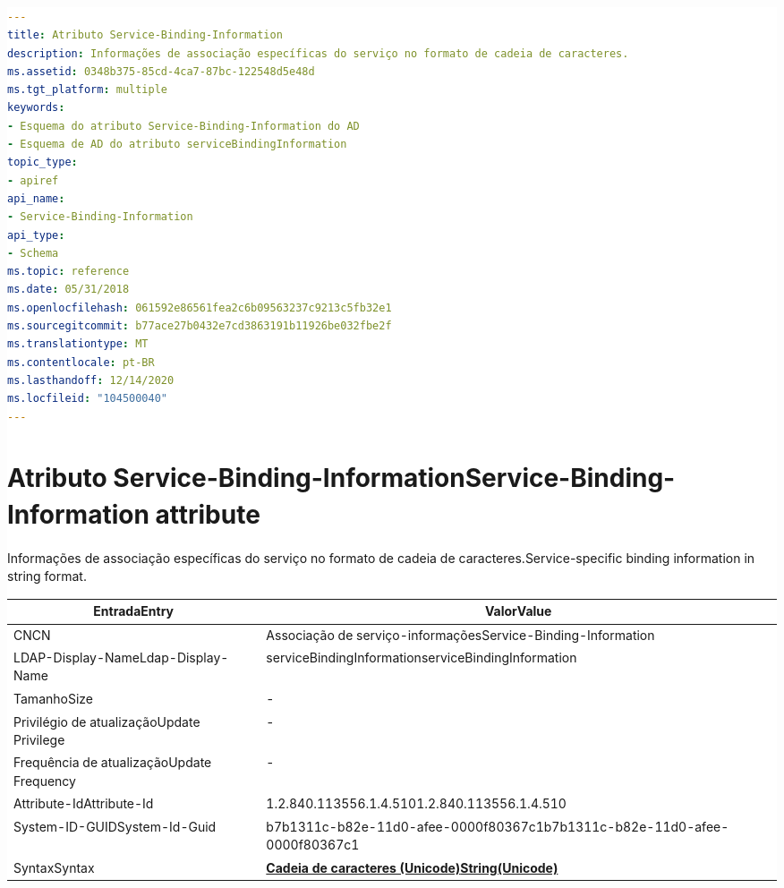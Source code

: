 ```yaml
---
title: Atributo Service-Binding-Information
description: Informações de associação específicas do serviço no formato de cadeia de caracteres.
ms.assetid: 0348b375-85cd-4ca7-87bc-122548d5e48d
ms.tgt_platform: multiple
keywords:
- Esquema do atributo Service-Binding-Information do AD
- Esquema de AD do atributo serviceBindingInformation
topic_type:
- apiref
api_name:
- Service-Binding-Information
api_type:
- Schema
ms.topic: reference
ms.date: 05/31/2018
ms.openlocfilehash: 061592e86561fea2c6b09563237c9213c5fb32e1
ms.sourcegitcommit: b77ace27b0432e7cd3863191b11926be032fbe2f
ms.translationtype: MT
ms.contentlocale: pt-BR
ms.lasthandoff: 12/14/2020
ms.locfileid: "104500040"
---
```

# <a name="service-binding-information-attribute"></a><span data-ttu-id="acf2f-105">Atributo Service-Binding-Information</span><span class="sxs-lookup"><span data-stu-id="acf2f-105">Service-Binding-Information attribute</span></span>

<span data-ttu-id="acf2f-106">Informações de associação específicas do serviço no formato de cadeia de caracteres.</span><span class="sxs-lookup"><span data-stu-id="acf2f-106">Service-specific binding information in string format.</span></span>



| <span data-ttu-id="acf2f-107">Entrada</span><span class="sxs-lookup"><span data-stu-id="acf2f-107">Entry</span></span> | <span data-ttu-id="acf2f-108">Valor</span><span class="sxs-lookup"><span data-stu-id="acf2f-108">Value</span></span> |
|-------------------|---------------------------------------------|
| <span data-ttu-id="acf2f-109">CN</span><span class="sxs-lookup"><span data-stu-id="acf2f-109">CN</span></span>                | <span data-ttu-id="acf2f-110">Associação de serviço-informações</span><span class="sxs-lookup"><span data-stu-id="acf2f-110">Service-Binding-Information</span></span>                 |
| <span data-ttu-id="acf2f-111">LDAP-Display-Name</span><span class="sxs-lookup"><span data-stu-id="acf2f-111">Ldap-Display-Name</span></span> | <span data-ttu-id="acf2f-112">serviceBindingInformation</span><span class="sxs-lookup"><span data-stu-id="acf2f-112">serviceBindingInformation</span></span>                   |
| <span data-ttu-id="acf2f-113">Tamanho</span><span class="sxs-lookup"><span data-stu-id="acf2f-113">Size</span></span>              | \-                                          |
| <span data-ttu-id="acf2f-114">Privilégio de atualização</span><span class="sxs-lookup"><span data-stu-id="acf2f-114">Update Privilege</span></span>  | \-                                          |
| <span data-ttu-id="acf2f-115">Frequência de atualização</span><span class="sxs-lookup"><span data-stu-id="acf2f-115">Update Frequency</span></span>  | \-                                          |
| <span data-ttu-id="acf2f-116">Attribute-Id</span><span class="sxs-lookup"><span data-stu-id="acf2f-116">Attribute-Id</span></span>      | <span data-ttu-id="acf2f-117">1.2.840.113556.1.4.510</span><span class="sxs-lookup"><span data-stu-id="acf2f-117">1.2.840.113556.1.4.510</span></span>                      |
| <span data-ttu-id="acf2f-118">System-ID-GUID</span><span class="sxs-lookup"><span data-stu-id="acf2f-118">System-Id-Guid</span></span>    | <span data-ttu-id="acf2f-119">b7b1311c-b82e-11d0-afee-0000f80367c1</span><span class="sxs-lookup"><span data-stu-id="acf2f-119">b7b1311c-b82e-11d0-afee-0000f80367c1</span></span>        |
| <span data-ttu-id="acf2f-120">Syntax</span><span class="sxs-lookup"><span data-stu-id="acf2f-120">Syntax</span></span>            | [<span data-ttu-id="acf2f-121">**Cadeia de caracteres (Unicode)**</span><span class="sxs-lookup"><span data-stu-id="acf2f-121">**String(Unicode)**</span></span>](s-string-unicode.md) |
